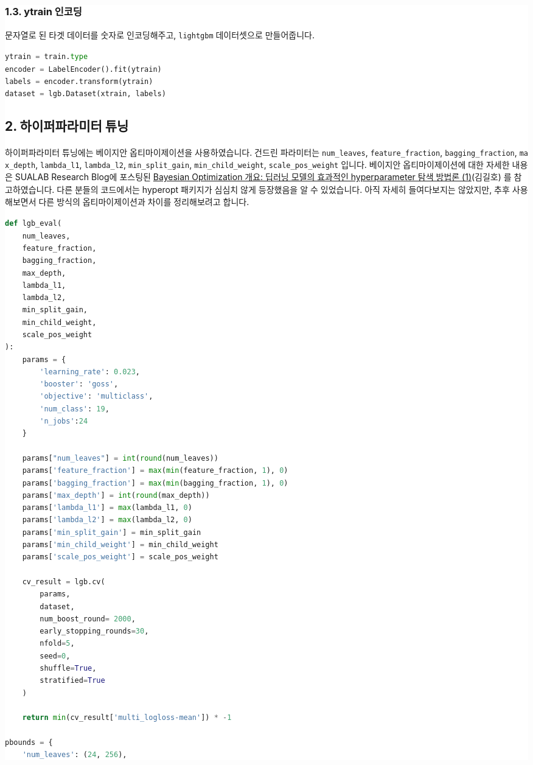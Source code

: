 ### 1.3. ytrain 인코딩

문자열로 된 타겟 데이터를 숫자로 인코딩해주고, `lightgbm` 데이터셋으로 만들어줍니다. 

```python
ytrain = train.type
encoder = LabelEncoder().fit(ytrain)
labels = encoder.transform(ytrain)
dataset = lgb.Dataset(xtrain, labels)
```

## 2. 하이퍼파라미터 튜닝

하이퍼파라미터 튜닝에는 베이지안 옵티마이제이션을 사용하였습니다. 건드린 파라미터는 `num_leaves`, `feature_fraction`, `bagging_fraction`, `max_depth`, `lambda_l1`, `lambda_l2`, `min_split_gain`, `min_child_weight`, `scale_pos_weight` 입니다. 베이지안 옵티마이제이션에 대한 자세한 내용은 SUALAB Research Blog에 포스팅된 [Bayesian Optimization 개요: 딥러닝 모델의 효과적인 hyperparameter 탐색 방법론 (1)](http://research.sualab.com/introduction/practice/2019/02/19/bayesian-optimization-overview-1.html)(김길호) 를 참고하였습니다. 다른 분들의 코드에서는 hyperopt 패키지가 심심치 않게 등장했음을 알 수 있었습니다. 아직 자세히 들여다보지는 않았지만, 추후 사용해보면서 다른 방식의 옵티마이제이션과 차이를 정리해보려고 합니다. 

```python
def lgb_eval(
    num_leaves,
    feature_fraction,
    bagging_fraction,
    max_depth,
    lambda_l1,
    lambda_l2,
    min_split_gain,
    min_child_weight,
    scale_pos_weight
):
    params = {
        'learning_rate': 0.023,
        'booster': 'goss',
        'objective': 'multiclass',
        'num_class': 19,
        'n_jobs':24
    }
    
    params["num_leaves"] = int(round(num_leaves))
    params['feature_fraction'] = max(min(feature_fraction, 1), 0)
    params['bagging_fraction'] = max(min(bagging_fraction, 1), 0)
    params['max_depth'] = int(round(max_depth))
    params['lambda_l1'] = max(lambda_l1, 0)
    params['lambda_l2'] = max(lambda_l2, 0)
    params['min_split_gain'] = min_split_gain
    params['min_child_weight'] = min_child_weight
    params['scale_pos_weight'] = scale_pos_weight
    
    cv_result = lgb.cv(
        params,
        dataset,
        num_boost_round= 2000, 
        early_stopping_rounds=30,
        nfold=5,
        seed=0, 
        shuffle=True,
        stratified=True
    )
    
    return min(cv_result['multi_logloss-mean']) * -1

pbounds = {
    'num_leaves': (24, 256),
```